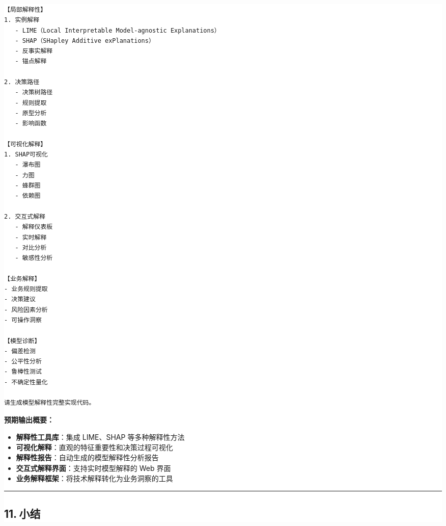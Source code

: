 ```text
【局部解释性】
1. 实例解释
   - LIME（Local Interpretable Model-agnostic Explanations）
   - SHAP（SHapley Additive exPlanations）
   - 反事实解释
   - 锚点解释

2. 决策路径
   - 决策树路径
   - 规则提取
   - 原型分析
   - 影响函数

【可视化解释】
1. SHAP可视化
   - 瀑布图
   - 力图
   - 蜂群图
   - 依赖图

2. 交互式解释
   - 解释仪表板
   - 实时解释
   - 对比分析
   - 敏感性分析

【业务解释】
- 业务规则提取
- 决策建议
- 风险因素分析
- 可操作洞察

【模型诊断】
- 偏差检测
- 公平性分析
- 鲁棒性测试
- 不确定性量化

请生成模型解释性完整实现代码。
```

**预期输出概要：**

- **解释性工具库**：集成 LIME、SHAP 等多种解释性方法
- **可视化解释**：直观的特征重要性和决策过程可视化
- **解释性报告**：自动生成的模型解释性分析报告
- **交互式解释界面**：支持实时模型解释的 Web 界面
- **业务解释框架**：将技术解释转化为业务洞察的工具

---

## 11. 小结
